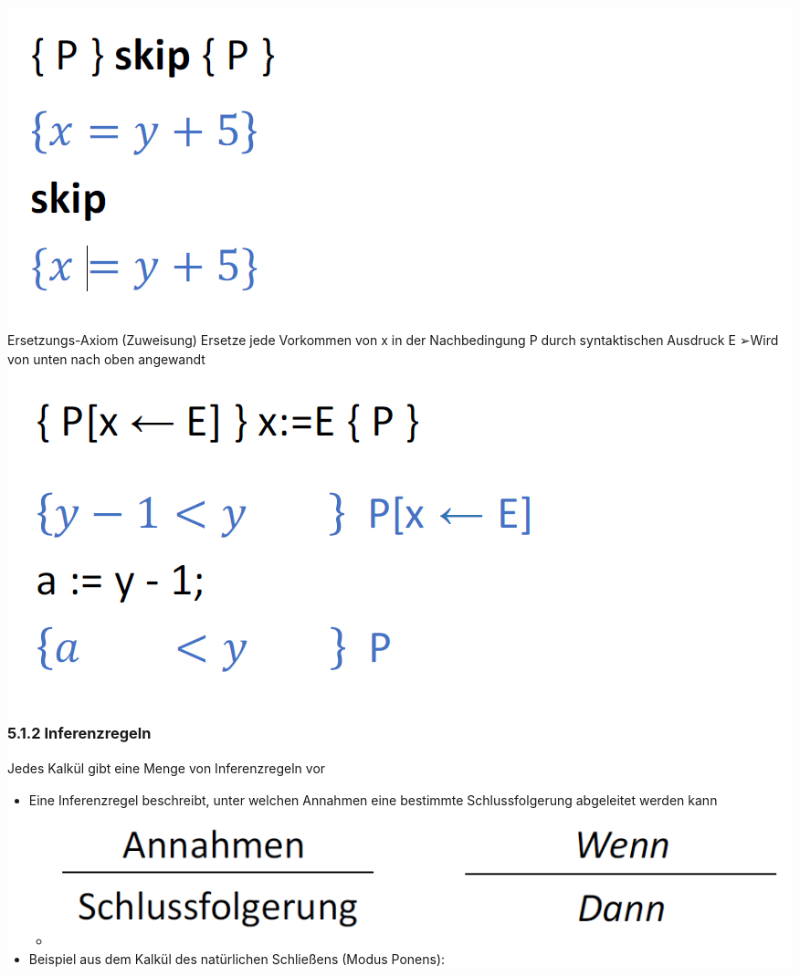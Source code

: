 ![](image/Pasted%20image%2020241215164251.png)

Ersetzungs-Axiom (Zuweisung)
Ersetze jede Vorkommen von x in der Nachbedingung P durch syntaktischen Ausdruck E
➢Wird von unten nach oben angewandt

![](image/Pasted%20image%2020241215164309.png)

### 5.1.2 Inferenzregeln

Jedes Kalkül gibt eine Menge von Inferenzregeln vor
- Eine Inferenzregel beschreibt, unter welchen Annahmen eine bestimmte Schlussfolgerung abgeleitet werden kann
    - ![](image/Pasted%20image%2020241215164429.png)
- Beispiel aus dem Kalkül des natürlichen Schließens (Modus Ponens):